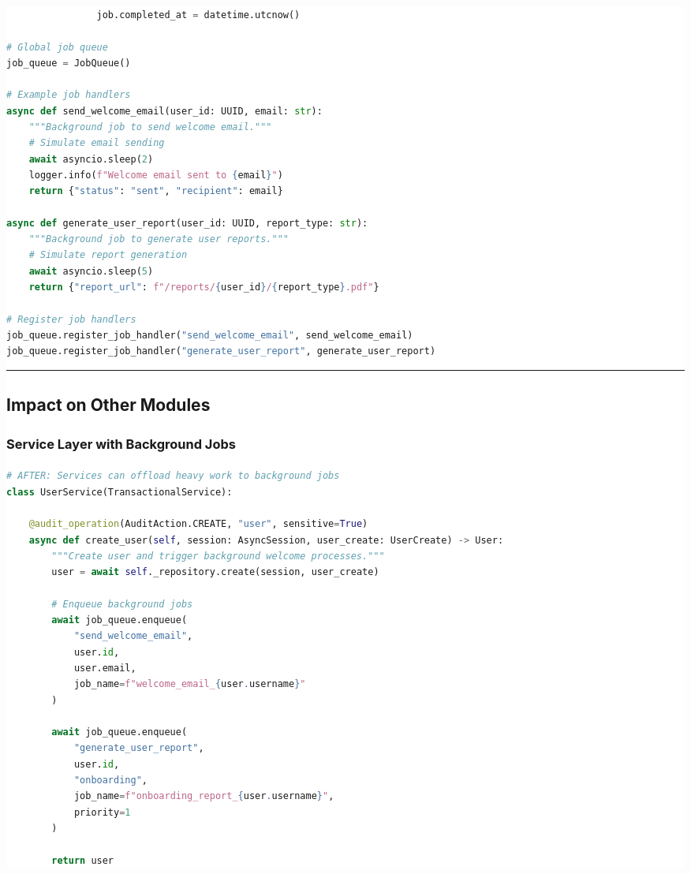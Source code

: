 ```python
                job.completed_at = datetime.utcnow()

# Global job queue
job_queue = JobQueue()

# Example job handlers
async def send_welcome_email(user_id: UUID, email: str):
    """Background job to send welcome email."""
    # Simulate email sending
    await asyncio.sleep(2)
    logger.info(f"Welcome email sent to {email}")
    return {"status": "sent", "recipient": email}

async def generate_user_report(user_id: UUID, report_type: str):
    """Background job to generate user reports."""
    # Simulate report generation
    await asyncio.sleep(5)
    return {"report_url": f"/reports/{user_id}/{report_type}.pdf"}

# Register job handlers
job_queue.register_job_handler("send_welcome_email", send_welcome_email)
job_queue.register_job_handler("generate_user_report", generate_user_report)
```

---

## Impact on Other Modules

### Service Layer with Background Jobs
```python
# AFTER: Services can offload heavy work to background jobs
class UserService(TransactionalService):
    
    @audit_operation(AuditAction.CREATE, "user", sensitive=True) 
    async def create_user(self, session: AsyncSession, user_create: UserCreate) -> User:
        """Create user and trigger background welcome processes."""
        user = await self._repository.create(session, user_create)
        
        # Enqueue background jobs
        await job_queue.enqueue(
            "send_welcome_email",
            user.id,
            user.email,
            job_name=f"welcome_email_{user.username}"
        )
        
        await job_queue.enqueue(
            "generate_user_report", 
            user.id,
            "onboarding",
            job_name=f"onboarding_report_{user.username}",
            priority=1
        )
        
        return user
```
